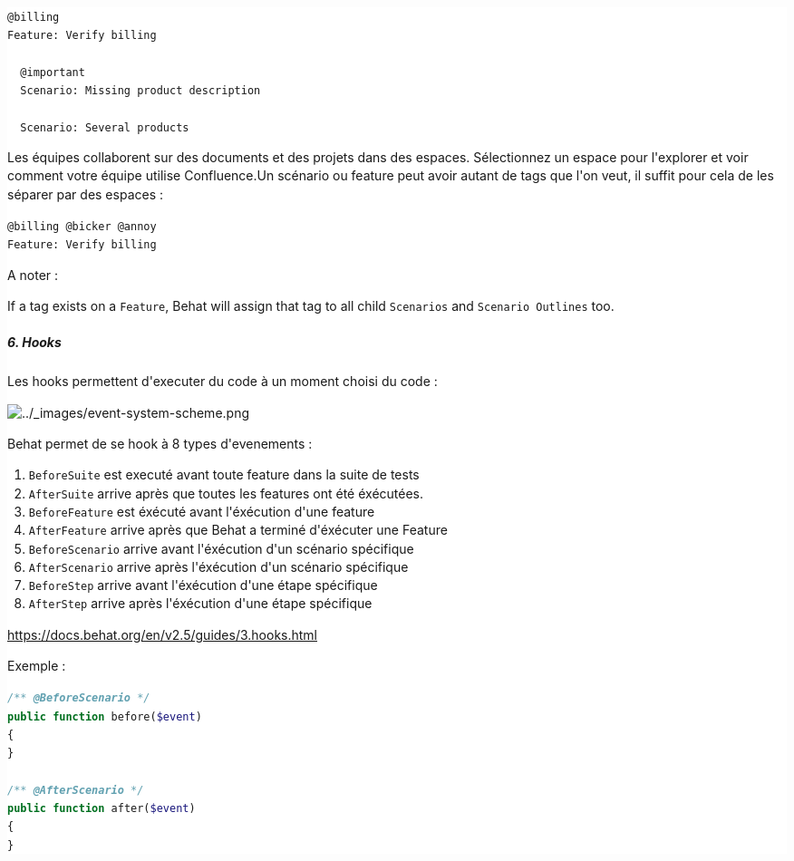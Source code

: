 ```gherkin
@billing
Feature: Verify billing

  @important
  Scenario: Missing product description

  Scenario: Several products
```

Les équipes collaborent sur des documents et des projets dans des  espaces. Sélectionnez un espace pour l'explorer et voir comment votre  équipe utilise Confluence.Un scénario ou feature peut avoir autant de tags que l'on veut, il suffit pour cela de les séparer par des espaces :

```gherkin
@billing @bicker @annoy
Feature: Verify billing
```

A noter :

If a tag exists on a `Feature`, Behat will assign that tag to all child `Scenarios` and `Scenario Outlines` too.



##### 6. Hooks

Les hooks permettent d'executer du code à un moment choisi du code :

<img alt="../_images/event-system-scheme.png" class="align-center" src="https://docs.behat.org/en/v2.5/_images/event-system-scheme.png">

Behat permet de se hook à 8 types d'evenements :

1. `BeforeSuite` est executé avant toute feature dans la suite de tests
2. `AfterSuite` arrive après que toutes les features ont été éxécutées.
3.  `BeforeFeature` est éxécuté avant l'éxécution d'une feature
4. `AfterFeature` arrive après que Behat a terminé d'éxécuter une Feature
5. `BeforeScenario` arrive avant l'éxécution d'un scénario spécifique
6. `AfterScenario` arrive après l'éxécution d'un scénario spécifique
7. `BeforeStep` arrive avant l'éxécution d'une étape spécifique
8. `AfterStep` arrive après l'éxécution d'une étape spécifique

https://docs.behat.org/en/v2.5/guides/3.hooks.html

Exemple :

```php
/** @BeforeScenario */
public function before($event)
{
}

/** @AfterScenario */
public function after($event)
{
}
```
